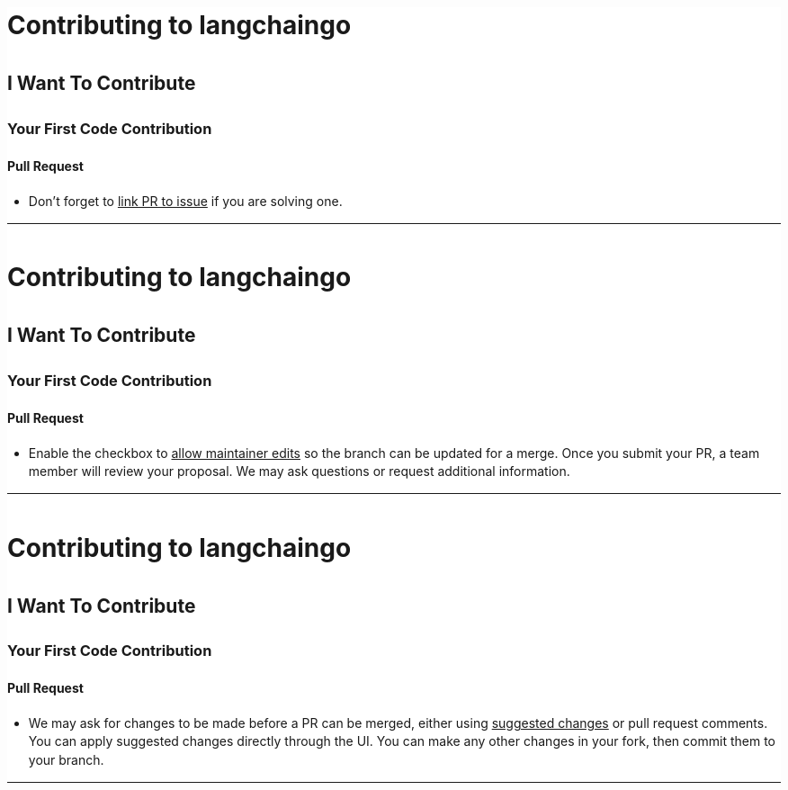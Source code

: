 
# Contributing to langchaingo

## I Want To Contribute

### Your First Code Contribution

#### Pull Request

- Don’t forget
  to [link PR to issue](https://docs.github.com/en/issues/tracking-your-work-with-issues/linking-a-pull-request-to-an-issue)
  if you are solving one.

---

# Contributing to langchaingo

## I Want To Contribute

### Your First Code Contribution

#### Pull Request

- Enable the checkbox
  to [allow maintainer edits](https://docs.github.com/en/github/collaborating-with-issues-and-pull-requests/allowing-changes-to-a-pull-request-branch-created-from-a-fork)
  so the branch can be updated for a merge.
  Once you submit your PR, a team member will review your proposal. We may ask questions or request additional
  information.

---

# Contributing to langchaingo

## I Want To Contribute

### Your First Code Contribution

#### Pull Request

- We may ask for changes to be made before a PR can be merged, either
  using [suggested changes](https://docs.github.com/en/github/collaborating-with-issues-and-pull-requests/incorporating-feedback-in-your-pull-request)
  or pull request comments. You can apply suggested changes directly through the UI. You can make any other changes in
  your fork, then commit them to your branch.

---